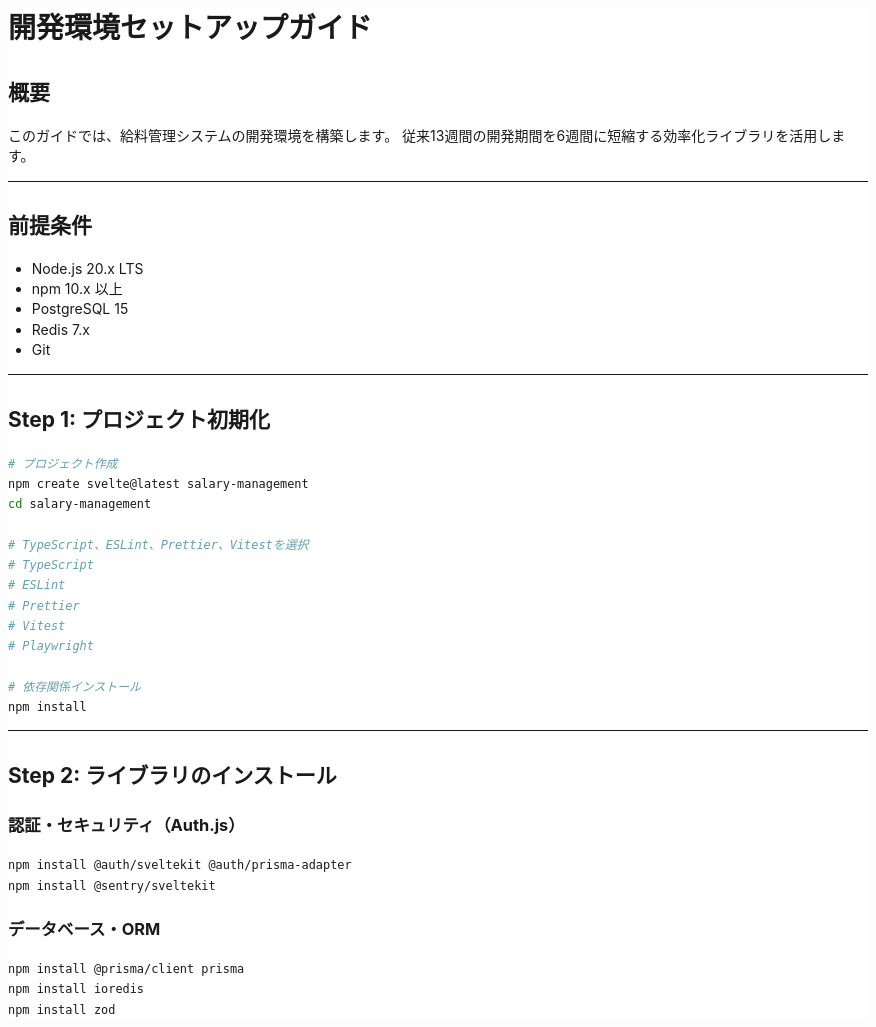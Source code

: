 # 開発環境セットアップガイド

## 概要

このガイドでは、給料管理システムの開発環境を構築します。
従来13週間の開発期間を6週間に短縮する効率化ライブラリを活用します。

---

## 前提条件

- Node.js 20.x LTS
- npm 10.x 以上
- PostgreSQL 15
- Redis 7.x
- Git

---

## Step 1: プロジェクト初期化

```bash
# プロジェクト作成
npm create svelte@latest salary-management
cd salary-management

# TypeScript、ESLint、Prettier、Vitestを選択
# TypeScript
# ESLint
# Prettier
# Vitest
# Playwright

# 依存関係インストール
npm install
```

---

## Step 2: ライブラリのインストール

### 認証・セキュリティ（Auth.js）
```bash
npm install @auth/sveltekit @auth/prisma-adapter
npm install @sentry/sveltekit
```

### データベース・ORM
```bash
npm install @prisma/client prisma
npm install ioredis
npm install zod
```
